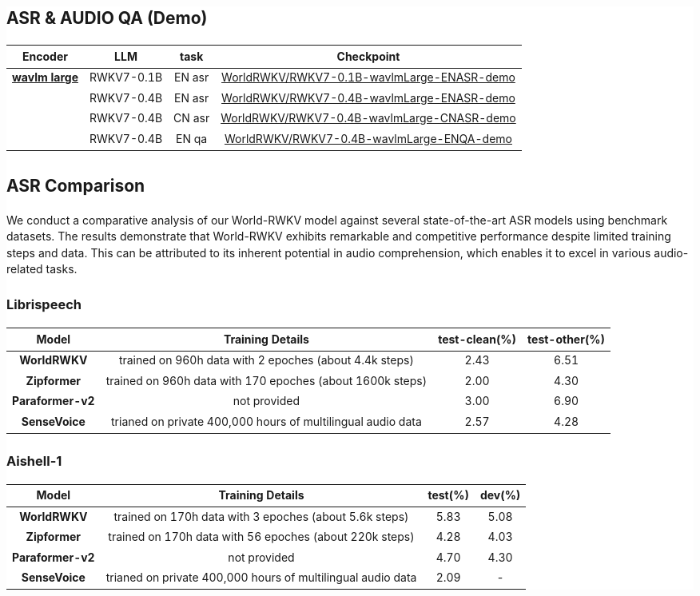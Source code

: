 ## ASR & AUDIO QA (Demo)
| **Encoder** | **LLM** | **task** | **Checkpoint** |
|:--------------:|:--------------:|:--------------:|:--------------:|
|[**wavlm large**](https://huggingface.co/microsoft/wavlm-large) | RWKV7-0.1B | EN asr|[WorldRWKV/RWKV7-0.1B-wavlmLarge-ENASR-demo](https://huggingface.co/WorldRWKV/RWKV7-0.1B-wavlmLarge-ENASR-demo)|
|            |     RWKV7-0.4B       | EN asr|[WorldRWKV/RWKV7-0.4B-wavlmLarge-ENASR-demo](https://huggingface.co/WorldRWKV/RWKV7-0.4B-wavlmLarge-ENASR-demo)|
|            |     RWKV7-0.4B       | CN asr|[WorldRWKV/RWKV7-0.4B-wavlmLarge-CNASR-demo](https://huggingface.co/WorldRWKV/RWKV7-0.4B-wavlmLarge-CNASR-demo)|
|            |     RWKV7-0.4B       | EN qa|[WorldRWKV/RWKV7-0.4B-wavlmLarge-ENQA-demo](https://huggingface.co/WorldRWKV/RWKV7-0.4B-wavlmLarge-ENQA-demo)|


## ASR Comparison

We conduct a comparative analysis of our World-RWKV model against several state-of-the-art ASR models using benchmark datasets. The results demonstrate that World-RWKV exhibits remarkable and competitive performance despite limited training steps and data. This can be attributed to its inherent potential in audio comprehension, which enables it to excel in various audio-related tasks.

### Librispeech

|**Model** | **Training Details** | **test-clean(%)** | **test-other(%)** |
|:--------------:|:--------------:|:--------------:|:--------------:|
|**WorldRWKV** | trained on 960h data with 2 epoches (about 4.4k steps) | 2.43 | 6.51 |
|**Zipformer** | trained on 960h data with 170 epoches (about 1600k steps) | 2.00 | 4.30 |
|**Paraformer-v2** | not provided | 3.00 | 6.90 |
|**SenseVoice** | trianed on private 400,000 hours of multilingual audio data | 2.57 | 4.28 |

### Aishell-1

|**Model** | **Training Details** | **test(%)** | **dev(%)** |
|:--------------:|:--------------:|:--------------:|:--------------:|
|**WorldRWKV** | trained on 170h data with 3 epoches (about 5.6k steps) | 5.83 | 5.08 | 
|**Zipformer** | trained on 170h data with 56 epoches (about 220k steps) | 4.28 | 4.03 |
|**Paraformer-v2** | not provided | 4.70 | 4.30 |
|**SenseVoice** | trianed on private 400,000 hours of multilingual audio data | 2.09 | - |